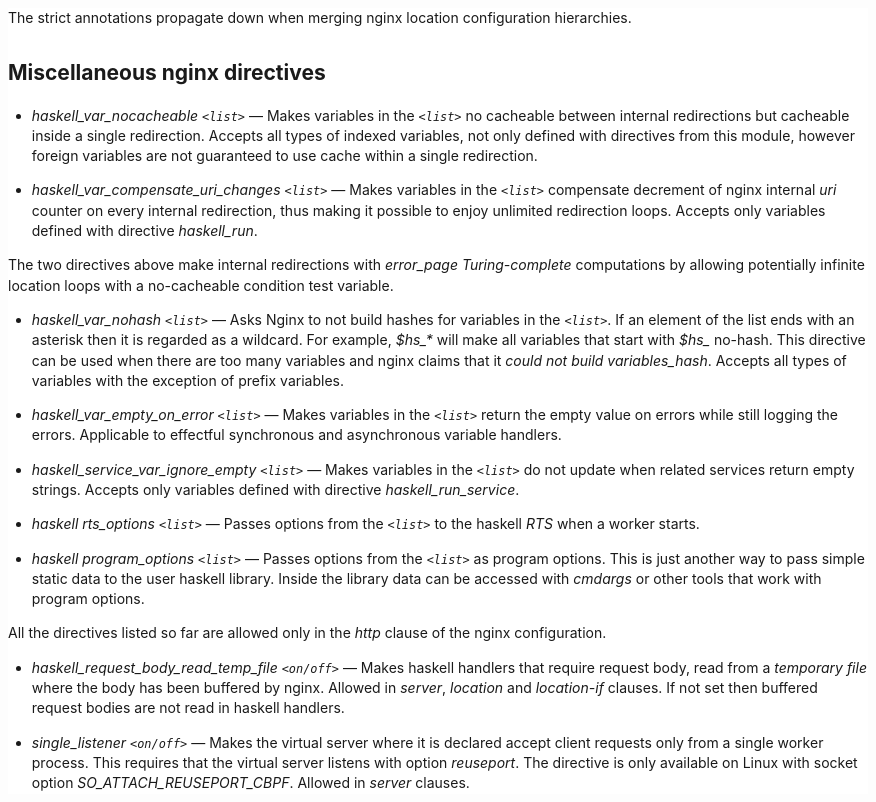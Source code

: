 The strict annotations propagate down when merging nginx location configuration
hierarchies.

Miscellaneous nginx directives
------------------------------

- *haskell_var_nocacheable ``<list>``* &mdash; Makes variables in the
  *``<list>``* no cacheable between internal redirections but cacheable inside a
  single redirection. Accepts all types of indexed variables, not only defined
  with directives from this module, however foreign variables are not guaranteed
  to use cache within a single redirection.

- *haskell_var_compensate_uri_changes ``<list>``* &mdash; Makes variables in the
  *``<list>``* compensate decrement of nginx internal *uri* counter on every
  internal redirection, thus making it possible to enjoy unlimited redirection
  loops. Accepts only variables defined with directive *haskell_run*.

The two directives above make internal redirections with *error_page*
*Turing-complete* computations by allowing potentially infinite location loops
with a no-cacheable condition test variable.

- *haskell_var_nohash ``<list>``* &mdash; Asks Nginx to not build hashes for
  variables in the *``<list>``*. If an element of the list ends with an asterisk
  then it is regarded as a wildcard. For example, *&#36;hs_&#42;* will make all
  variables that start with *&#36;hs_* no-hash. This directive can be used when
  there are too many variables and nginx claims that it *could not build
  variables_hash*. Accepts all types of variables with the exception of prefix
  variables.

- *haskell_var_empty_on_error ``<list>``* &mdash; Makes variables in the
  *``<list>``* return the empty value on errors while still logging the errors.
  Applicable to effectful synchronous and asynchronous variable handlers.

- *haskell_service_var_ignore_empty ``<list>``* &mdash; Makes variables in the
  *``<list>``* do not update when related services return empty strings. Accepts
  only variables defined with directive *haskell_run_service*.

- *haskell rts_options ``<list>``* &mdash; Passes options from the *``<list>``*
  to the haskell *RTS* when a worker starts.

- *haskell program_options ``<list>``* &mdash; Passes options from the
  *``<list>``* as program options. This is just another way to pass simple
  static data to the user haskell library. Inside the library data can be
  accessed with *cmdargs* or other tools that work with program options.

All the directives listed so far are allowed only in the *http* clause of the
nginx configuration.

- *haskell_request_body_read_temp_file ``<on/off>``* &mdash; Makes haskell
  handlers that require request body, read from a *temporary file* where the
  body has been buffered by nginx. Allowed in *server*, *location* and
  *location-if* clauses. If not set then buffered request bodies are not read in
  haskell handlers.

- *single_listener ``<on/off>``* &mdash; Makes the virtual server where it is
  declared accept client requests only from a single worker process. This
  requires that the virtual server listens with option *reuseport*. The
  directive is only available on Linux with socket option
  *SO_ATTACH_REUSEPORT_CBPF*. Allowed in *server* clauses.
